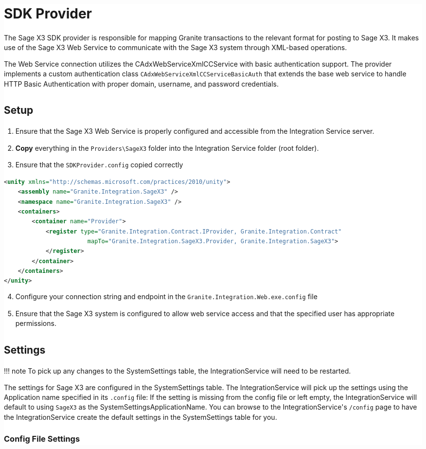 # SDK Provider

The Sage X3 SDK provider is responsible for mapping Granite transactions to the relevant format for posting to Sage X3. It makes use of the Sage X3 Web Service to communicate with the Sage X3 system through XML-based operations.

The Web Service connection utilizes the CAdxWebServiceXmlCCService with basic authentication support. The provider implements a custom authentication class `CAdxWebServiceXmlCCServiceBasicAuth` that extends the base web service to handle HTTP Basic Authentication with proper domain, username, and password credentials.

## Setup

1. Ensure that the Sage X3 Web Service is properly configured and accessible from the Integration Service server.

2. **Copy** everything in the `Providers\SageX3` folder into the Integration Service folder (root folder).

3. Ensure that the `SDKProvider.config` copied correctly

```xml
<unity xmlns="http://schemas.microsoft.com/practices/2010/unity">
	<assembly name="Granite.Integration.SageX3" />
	<namespace name="Granite.Integration.SageX3" />
	<containers>
		<container name="Provider">
			<register type="Granite.Integration.Contract.IProvider, Granite.Integration.Contract"
						mapTo="Granite.Integration.SageX3.Provider, Granite.Integration.SageX3">
			</register>
		</container>
	</containers>
</unity>
```

4. Configure your connection string and endpoint in the `Granite.Integration.Web.exe.config` file

5. Ensure that the Sage X3 system is configured to allow web service access and that the specified user has appropriate permissions.

## Settings

!!! note
    To pick up any changes to the SystemSettings table, the IntegrationService will need to be restarted.

The settings for Sage X3 are configured in the SystemSettings table. The IntegrationService will pick up the settings using the Application name specified in its `.config` file:
If the setting is missing from the config file or left empty, the IntegrationService will default to using `SageX3` as the SystemSettingsApplicationName.
You can browse to the IntegrationService's `/config` page to have the IntegrationService create the default settings in the SystemSettings table for you.

### Config File Settings
